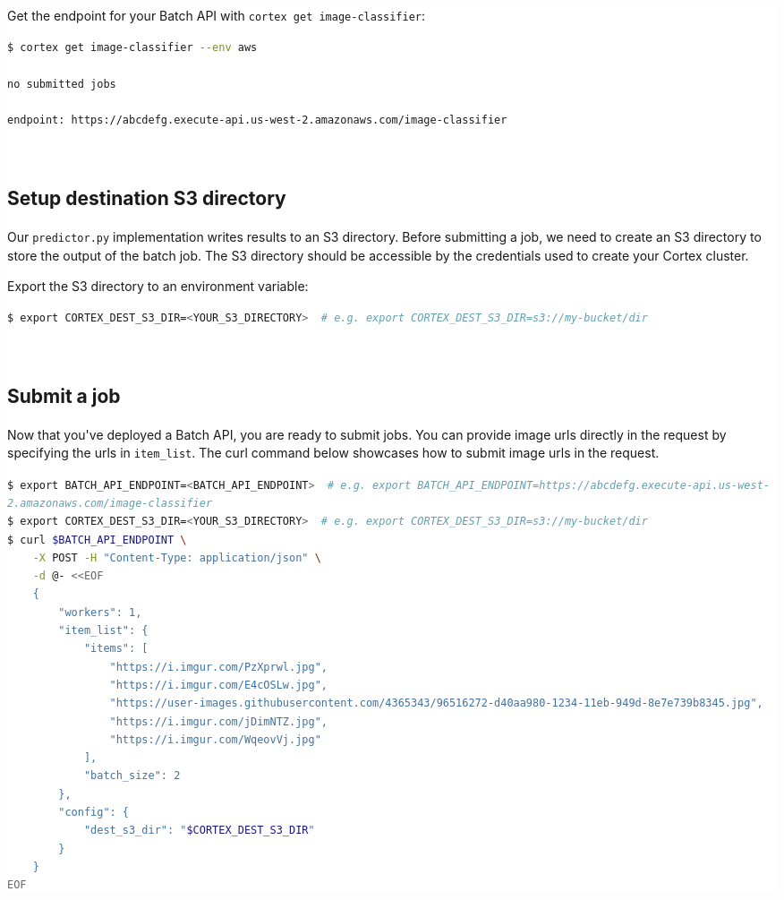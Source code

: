 Get the endpoint for your Batch API with `cortex get image-classifier`:

```bash
$ cortex get image-classifier --env aws

no submitted jobs

endpoint: https://abcdefg.execute-api.us-west-2.amazonaws.com/image-classifier
```

<br>

## Setup destination S3 directory

Our `predictor.py` implementation writes results to an S3 directory. Before submitting a job, we need to create an S3 directory to store the output of the batch job. The S3 directory should be accessible by the credentials used to create your Cortex cluster.

Export the S3 directory to an environment variable:

```bash
$ export CORTEX_DEST_S3_DIR=<YOUR_S3_DIRECTORY>  # e.g. export CORTEX_DEST_S3_DIR=s3://my-bucket/dir
```

<br>

## Submit a job

Now that you've deployed a Batch API, you are ready to submit jobs. You can provide image urls directly in the request by specifying the urls in `item_list`. The curl command below showcases how to submit image urls in the request.

```bash
$ export BATCH_API_ENDPOINT=<BATCH_API_ENDPOINT>  # e.g. export BATCH_API_ENDPOINT=https://abcdefg.execute-api.us-west-2.amazonaws.com/image-classifier
$ export CORTEX_DEST_S3_DIR=<YOUR_S3_DIRECTORY>  # e.g. export CORTEX_DEST_S3_DIR=s3://my-bucket/dir
$ curl $BATCH_API_ENDPOINT \
    -X POST -H "Content-Type: application/json" \
    -d @- <<EOF
    {
        "workers": 1,
        "item_list": {
            "items": [
                "https://i.imgur.com/PzXprwl.jpg",
                "https://i.imgur.com/E4cOSLw.jpg",
                "https://user-images.githubusercontent.com/4365343/96516272-d40aa980-1234-11eb-949d-8e7e739b8345.jpg",
                "https://i.imgur.com/jDimNTZ.jpg",
                "https://i.imgur.com/WqeovVj.jpg"
            ],
            "batch_size": 2
        },
        "config": {
            "dest_s3_dir": "$CORTEX_DEST_S3_DIR"
        }
    }
EOF
```
